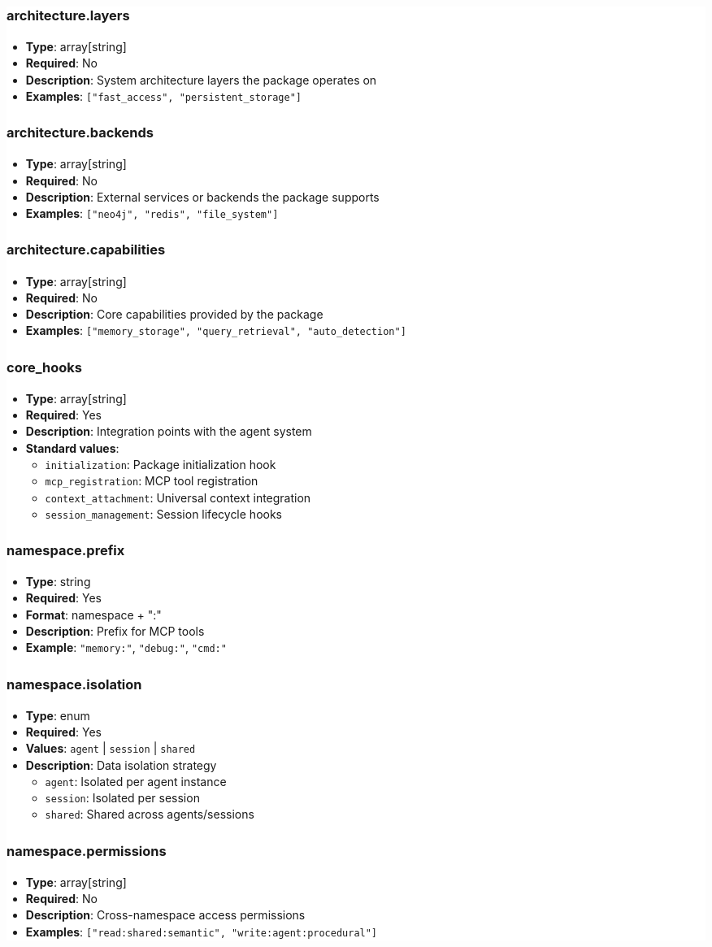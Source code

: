 ### architecture.layers
- **Type**: array[string]
- **Required**: No
- **Description**: System architecture layers the package operates on
- **Examples**: `["fast_access", "persistent_storage"]`

### architecture.backends
- **Type**: array[string]
- **Required**: No
- **Description**: External services or backends the package supports
- **Examples**: `["neo4j", "redis", "file_system"]`

### architecture.capabilities
- **Type**: array[string]
- **Required**: No
- **Description**: Core capabilities provided by the package
- **Examples**: `["memory_storage", "query_retrieval", "auto_detection"]`

### core_hooks
- **Type**: array[string]
- **Required**: Yes
- **Description**: Integration points with the agent system
- **Standard values**:
  - `initialization`: Package initialization hook
  - `mcp_registration`: MCP tool registration
  - `context_attachment`: Universal context integration
  - `session_management`: Session lifecycle hooks

### namespace.prefix
- **Type**: string
- **Required**: Yes
- **Format**: namespace + ":"
- **Description**: Prefix for MCP tools
- **Example**: `"memory:"`, `"debug:"`, `"cmd:"`

### namespace.isolation
- **Type**: enum
- **Required**: Yes
- **Values**: `agent` | `session` | `shared`
- **Description**: Data isolation strategy
  - `agent`: Isolated per agent instance
  - `session`: Isolated per session
  - `shared`: Shared across agents/sessions

### namespace.permissions
- **Type**: array[string]
- **Required**: No
- **Description**: Cross-namespace access permissions
- **Examples**: `["read:shared:semantic", "write:agent:procedural"]`
